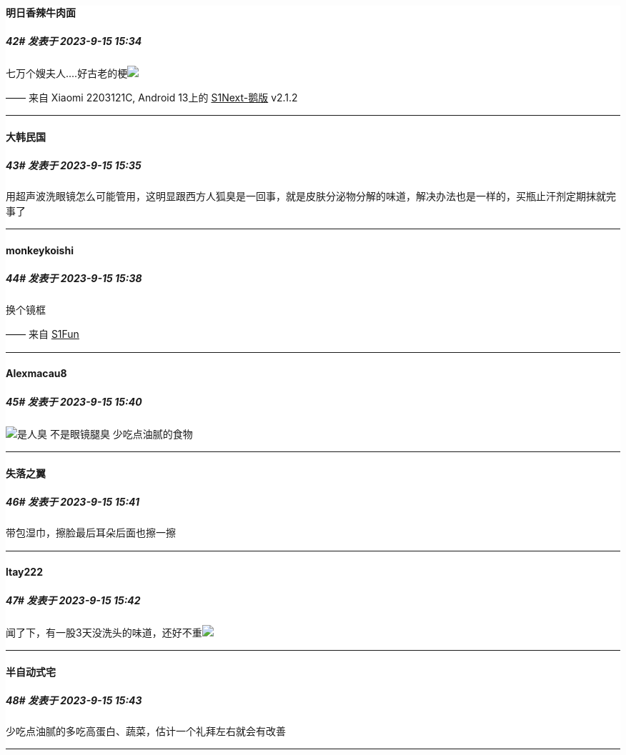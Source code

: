 ####  明日香辣牛肉面  
##### 42#       发表于 2023-9-15 15:34

七万个嫂夫人....好古老的梗<img src="https://static.saraba1st.com/image/smiley/face2017/053.png" referrerpolicy="no-referrer">

—— 来自 Xiaomi 2203121C, Android 13上的 [S1Next-鹅版](https://github.com/ykrank/S1-Next/releases) v2.1.2

*****

####  大韩民国  
##### 43#       发表于 2023-9-15 15:35

用超声波洗眼镜怎么可能管用，这明显跟西方人狐臭是一回事，就是皮肤分泌物分解的味道，解决办法也是一样的，买瓶止汗剂定期抹就完事了

*****

####  monkeykoishi  
##### 44#       发表于 2023-9-15 15:38

换个镜框

—— 来自 [S1Fun](https://s1fun.koalcat.com)

*****

####  Alexmacau8  
##### 45#       发表于 2023-9-15 15:40

<img src="https://static.saraba1st.com/image/smiley/face2017/053.png" referrerpolicy="no-referrer">是人臭 不是眼镜腿臭 少吃点油腻的食物

*****

####  失落之翼  
##### 46#       发表于 2023-9-15 15:41

带包湿巾，擦脸最后耳朵后面也擦一擦

*****

####  ltay222  
##### 47#       发表于 2023-9-15 15:42

闻了下，有一股3天没洗头的味道，还好不重<img src="https://static.saraba1st.com/image/smiley/face2017/067.png" referrerpolicy="no-referrer">

*****

####  半自动式宅  
##### 48#       发表于 2023-9-15 15:43

少吃点油腻的多吃高蛋白、蔬菜，估计一个礼拜左右就会有改善

*****

